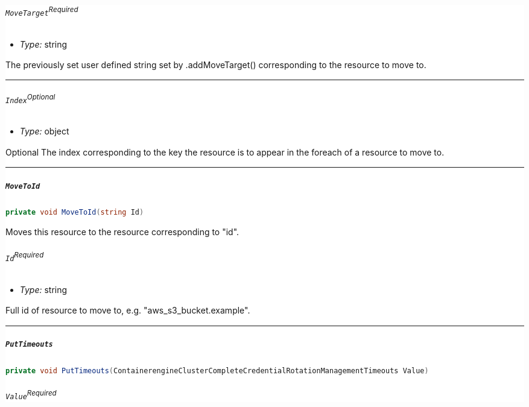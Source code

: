###### `MoveTarget`<sup>Required</sup> <a name="MoveTarget" id="rhizo-co-terraform-provider-oci.containerengineClusterCompleteCredentialRotationManagement.ContainerengineClusterCompleteCredentialRotationManagement.moveTo.parameter.moveTarget"></a>

- *Type:* string

The previously set user defined string set by .addMoveTarget() corresponding to the resource to move to.

---

###### `Index`<sup>Optional</sup> <a name="Index" id="rhizo-co-terraform-provider-oci.containerengineClusterCompleteCredentialRotationManagement.ContainerengineClusterCompleteCredentialRotationManagement.moveTo.parameter.index"></a>

- *Type:* object

Optional The index corresponding to the key the resource is to appear in the foreach of a resource to move to.

---

##### `MoveToId` <a name="MoveToId" id="rhizo-co-terraform-provider-oci.containerengineClusterCompleteCredentialRotationManagement.ContainerengineClusterCompleteCredentialRotationManagement.moveToId"></a>

```csharp
private void MoveToId(string Id)
```

Moves this resource to the resource corresponding to "id".

###### `Id`<sup>Required</sup> <a name="Id" id="rhizo-co-terraform-provider-oci.containerengineClusterCompleteCredentialRotationManagement.ContainerengineClusterCompleteCredentialRotationManagement.moveToId.parameter.id"></a>

- *Type:* string

Full id of resource to move to, e.g. "aws_s3_bucket.example".

---

##### `PutTimeouts` <a name="PutTimeouts" id="rhizo-co-terraform-provider-oci.containerengineClusterCompleteCredentialRotationManagement.ContainerengineClusterCompleteCredentialRotationManagement.putTimeouts"></a>

```csharp
private void PutTimeouts(ContainerengineClusterCompleteCredentialRotationManagementTimeouts Value)
```

###### `Value`<sup>Required</sup> <a name="Value" id="rhizo-co-terraform-provider-oci.containerengineClusterCompleteCredentialRotationManagement.ContainerengineClusterCompleteCredentialRotationManagement.putTimeouts.parameter.value"></a>
